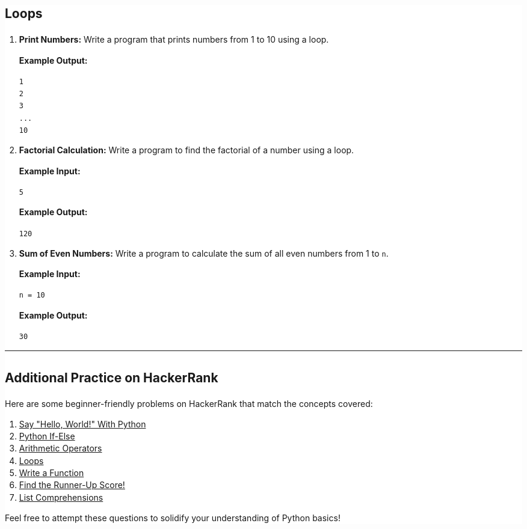 ## Loops
1. **Print Numbers:** Write a program that prints numbers from 1 to 10 using a loop.

   **Example Output:**
   ```
   1
   2
   3
   ...
   10
   ```

2. **Factorial Calculation:** Write a program to find the factorial of a number using a loop.

   **Example Input:**
   ```
   5
   ```
   **Example Output:**
   ```
   120
   ```

3. **Sum of Even Numbers:** Write a program to calculate the sum of all even numbers from 1 to `n`.

   **Example Input:**
   ```
   n = 10
   ```
   **Example Output:**
   ```
   30
   ```

---

## Additional Practice on HackerRank
Here are some beginner-friendly problems on HackerRank that match the concepts covered:

1. [Say "Hello, World!" With Python](https://www.hackerrank.com/challenges/py-hello-world/problem)
2. [Python If-Else](https://www.hackerrank.com/challenges/py-if-else/problem)
3. [Arithmetic Operators](https://www.hackerrank.com/challenges/python-arithmetic-operators/problem)
4. [Loops](https://www.hackerrank.com/challenges/python-loops/problem)
5. [Write a Function](https://www.hackerrank.com/challenges/write-a-function/problem)
6. [Find the Runner-Up Score!](https://www.hackerrank.com/challenges/find-second-maximum-number-in-a-list/problem)
7. [List Comprehensions](https://www.hackerrank.com/challenges/list-comprehensions/problem)

Feel free to attempt these questions to solidify your understanding of Python basics!
